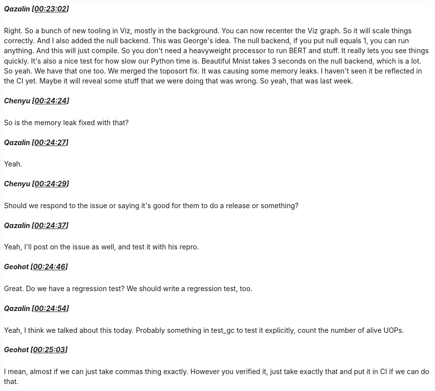 ##### **Qazalin** [[00:23:02](https://www.youtube.com/watch?v=7AhKAlaQWNo&t=1382)]
Right.
So a bunch of new tooling in Viz, mostly in the background.
You can now recenter the Viz graph.
So it will scale things correctly.
And I also added the null backend.
This was George's idea.
The null backend, if you put null equals 1, you can run anything.
And this will just compile.
So you don't need a heavyweight processor to run BERT and stuff.
It really lets you see things quickly.
It's also a nice test for how slow our Python time is.
Beautiful Mnist takes 3 seconds on the null backend, which is a lot.
So yeah.
We have that one too.
We merged the toposort fix.
It was causing some memory leaks.
I haven't seen it be reflected in the CI yet.
Maybe it will reveal some stuff that we were doing that was wrong.
So yeah, that was last week.

##### **Chenyu** [[00:24:24](https://www.youtube.com/watch?v=7AhKAlaQWNo&t=1464)]
So is the memory leak fixed with that?

##### **Qazalin** [[00:24:27](https://www.youtube.com/watch?v=7AhKAlaQWNo&t=1467)]
Yeah.

##### **Chenyu** [[00:24:29](https://www.youtube.com/watch?v=7AhKAlaQWNo&t=1469)]
Should we respond to the issue or saying it's good for them to do a release or something?

##### **Qazalin** [[00:24:37](https://www.youtube.com/watch?v=7AhKAlaQWNo&t=1477)]
Yeah, I'll post on the issue as well,
and test it with his repro.

##### **Geohot** [[00:24:46](https://www.youtube.com/watch?v=7AhKAlaQWNo&t=1486)]
Great.
Do we have a regression test?
We should write a regression test, too.

##### **Qazalin** [[00:24:54](https://www.youtube.com/watch?v=7AhKAlaQWNo&t=1494)]
Yeah, I think we talked about this today.
Probably something in test_gc to test it explicitly, count the number of alive UOPs.

##### **Geohot** [[00:25:03](https://www.youtube.com/watch?v=7AhKAlaQWNo&t=1503)]
I mean, almost if we can just take commas thing exactly.
However you verified it, just take exactly that and put it in CI if we can do that.
